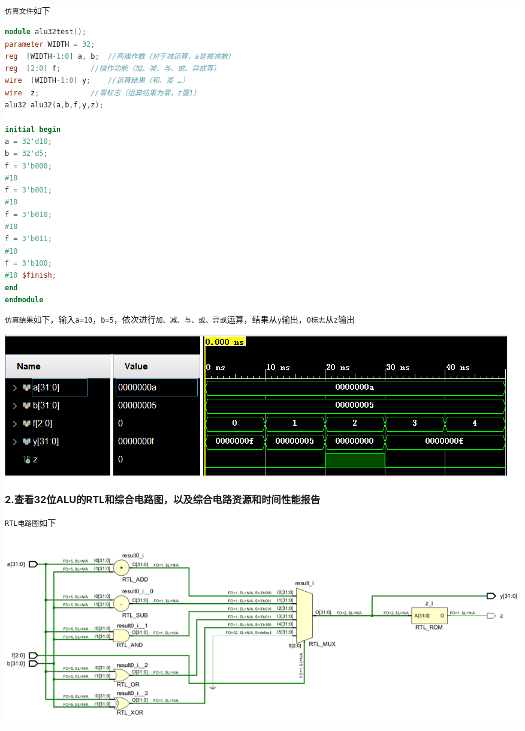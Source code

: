 `仿真文件`如下

```verilog
module alu32test();
parameter WIDTH = 32;
reg  [WIDTH-1:0] a, b;	//两操作数（对于减运算，a是被减数）
reg  [2:0] f;		//操作功能（加、减、与、或、异或等）
wire  [WIDTH-1:0] y; 	//运算结果（和、差 …） 
wire  z; 			//零标志（运算结果为零，z置1）
alu32 alu32(a,b,f,y,z);

initial begin
a = 32'd10;
b = 32'd5;
f = 3'b000;
#10
f = 3'b001;
#10
f = 3'b010;
#10
f = 3'b011;
#10
f = 3'b100;
#10 $finish;
end
endmodule
```

`仿真结果`如下，输入`a=10`，`b=5`，依次进行`加、减、与、或、异或`运算，结果从`y`输出，`0标志`从`z`输出

![alu32_simulator](alu32_simulator.png)

### 2.查看32位ALU的RTL和综合电路图，以及综合电路资源和时间性能报告

`RTL电路图`如下

![alu32_RTL电路图](alu32_RTL电路图.png)
